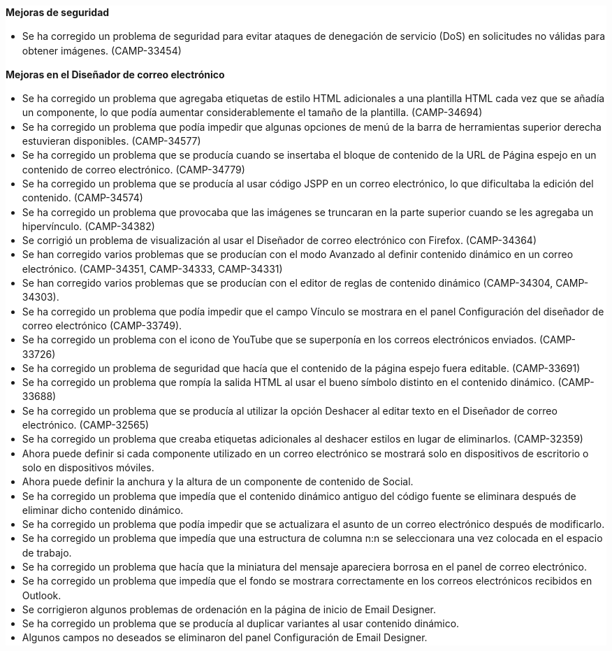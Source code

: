 **Mejoras de seguridad**

* Se ha corregido un problema de seguridad para evitar ataques de denegación de servicio (DoS) en solicitudes no válidas para obtener imágenes. (CAMP-33454)

**Mejoras en el Diseñador de correo electrónico**

* Se ha corregido un problema que agregaba etiquetas de estilo HTML adicionales a una plantilla HTML cada vez que se añadía un componente, lo que podía aumentar considerablemente el tamaño de la plantilla. (CAMP-34694)
* Se ha corregido un problema que podía impedir que algunas opciones de menú de la barra de herramientas superior derecha estuvieran disponibles. (CAMP-34577)
* Se ha corregido un problema que se producía cuando se insertaba el bloque de contenido de la URL de Página espejo en un contenido de correo electrónico. (CAMP-34779)
* Se ha corregido un problema que se producía al usar código JSPP en un correo electrónico, lo que dificultaba la edición del contenido. (CAMP-34574)
* Se ha corregido un problema que provocaba que las imágenes se truncaran en la parte superior cuando se les agregaba un hipervínculo. (CAMP-34382)
* Se corrigió un problema de visualización al usar el Diseñador de correo electrónico con Firefox. (CAMP-34364)
* Se han corregido varios problemas que se producían con el modo Avanzado al definir contenido dinámico en un correo electrónico. (CAMP-34351, CAMP-34333, CAMP-34331)
* Se han corregido varios problemas que se producían con el editor de reglas de contenido dinámico (CAMP-34304, CAMP-34303).
* Se ha corregido un problema que podía impedir que el campo Vínculo se mostrara en el panel Configuración del diseñador de correo electrónico (CAMP-33749).
* Se ha corregido un problema con el icono de YouTube que se superponía en los correos electrónicos enviados. (CAMP-33726)
* Se ha corregido un problema de seguridad que hacía que el contenido de la página espejo fuera editable. (CAMP-33691)
* Se ha corregido un problema que rompía la salida HTML al usar el bueno símbolo distinto en el contenido dinámico. (CAMP-33688)
* Se ha corregido un problema que se producía al utilizar la opción Deshacer al editar texto en el Diseñador de correo electrónico. (CAMP-32565)
* Se ha corregido un problema que creaba etiquetas adicionales al deshacer estilos en lugar de eliminarlos. (CAMP-32359)
* Ahora puede definir si cada componente utilizado en un correo electrónico se mostrará solo en dispositivos de escritorio o solo en dispositivos móviles.
* Ahora puede definir la anchura y la altura de un componente de contenido de Social.
* Se ha corregido un problema que impedía que el contenido dinámico antiguo del código fuente se eliminara después de eliminar dicho contenido dinámico.
* Se ha corregido un problema que podía impedir que se actualizara el asunto de un correo electrónico después de modificarlo.
* Se ha corregido un problema que impedía que una estructura de columna n:n se seleccionara una vez colocada en el espacio de trabajo.
* Se ha corregido un problema que hacía que la miniatura del mensaje apareciera borrosa en el panel de correo electrónico.
* Se ha corregido un problema que impedía que el fondo se mostrara correctamente en los correos electrónicos recibidos en Outlook.
* Se corrigieron algunos problemas de ordenación en la página de inicio de Email Designer.
* Se ha corregido un problema que se producía al duplicar variantes al usar contenido dinámico.
* Algunos campos no deseados se eliminaron del panel Configuración de Email Designer.
